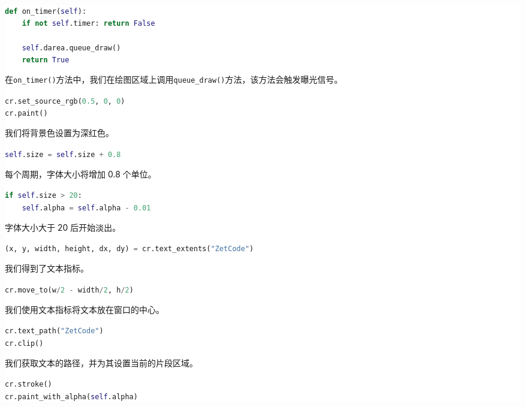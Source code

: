 ```py
def on_timer(self):
    if not self.timer: return False

    self.darea.queue_draw()
    return True     

```

在`on_timer()`方法中，我们在绘图区域上调用`queue_draw()`方法，该方法会触发曝光信号。

```py
cr.set_source_rgb(0.5, 0, 0)
cr.paint()

```

我们将背景色设置为深红色。

```py
self.size = self.size + 0.8

```

每个周期，字体大小将增加 0.8 个单位。

```py
if self.size > 20:
    self.alpha = self.alpha - 0.01

```

字体大小大于 20 后开始淡出。

```py
(x, y, width, height, dx, dy) = cr.text_extents("ZetCode")

```

我们得到了文本指标。

```py
cr.move_to(w/2 - width/2, h/2)

```

我们使用文本指标将文本放在窗口的中心。

```py
cr.text_path("ZetCode")
cr.clip()

```

我们获取文本的路径，并为其设置当前的片段区域。

```py
cr.stroke()
cr.paint_with_alpha(self.alpha)

```

